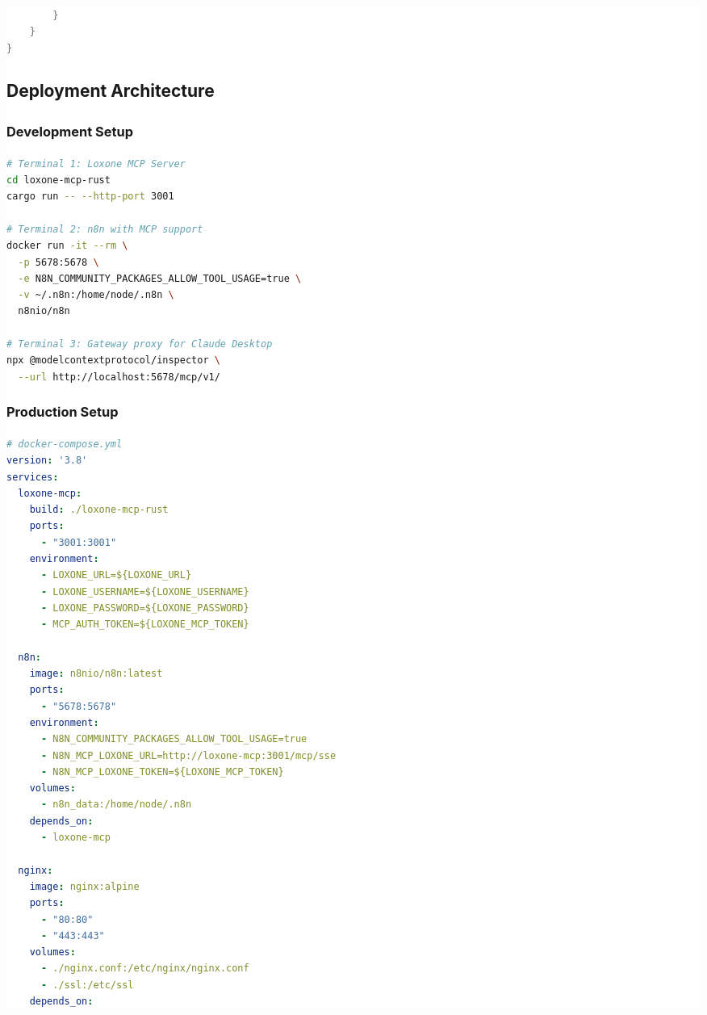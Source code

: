 ```rust
        }
    }
}
```

## Deployment Architecture

### Development Setup
```bash
# Terminal 1: Loxone MCP Server
cd loxone-mcp-rust
cargo run -- --http-port 3001

# Terminal 2: n8n with MCP support
docker run -it --rm \
  -p 5678:5678 \
  -e N8N_COMMUNITY_PACKAGES_ALLOW_TOOL_USAGE=true \
  -v ~/.n8n:/home/node/.n8n \
  n8nio/n8n

# Terminal 3: Gateway proxy for Claude Desktop
npx @modelcontextprotocol/inspector \
  --url http://localhost:5678/mcp/v1/
```

### Production Setup
```yaml
# docker-compose.yml
version: '3.8'
services:
  loxone-mcp:
    build: ./loxone-mcp-rust
    ports:
      - "3001:3001"
    environment:
      - LOXONE_URL=${LOXONE_URL}
      - LOXONE_USERNAME=${LOXONE_USERNAME}
      - LOXONE_PASSWORD=${LOXONE_PASSWORD}
      - MCP_AUTH_TOKEN=${LOXONE_MCP_TOKEN}
    
  n8n:
    image: n8nio/n8n:latest
    ports:
      - "5678:5678"
    environment:
      - N8N_COMMUNITY_PACKAGES_ALLOW_TOOL_USAGE=true
      - N8N_MCP_LOXONE_URL=http://loxone-mcp:3001/mcp/sse
      - N8N_MCP_LOXONE_TOKEN=${LOXONE_MCP_TOKEN}
    volumes:
      - n8n_data:/home/node/.n8n
    depends_on:
      - loxone-mcp
    
  nginx:
    image: nginx:alpine
    ports:
      - "80:80"
      - "443:443"
    volumes:
      - ./nginx.conf:/etc/nginx/nginx.conf
      - ./ssl:/etc/ssl
    depends_on:
```